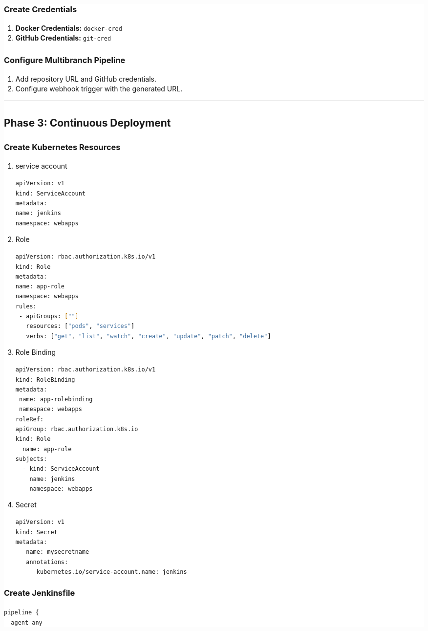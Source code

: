 ### Create Credentials
1. **Docker Credentials:** `docker-cred`
2. **GitHub Credentials:** `git-cred`

### Configure Multibranch Pipeline
1. Add repository URL and GitHub credentials.
2. Configure webhook trigger with the generated URL.

---

## Phase 3: Continuous Deployment

### Create Kubernetes Resources
1. service account
   ```sh
   apiVersion: v1
   kind: ServiceAccount
   metadata:
   name: jenkins
   namespace: webapps
   ```

2. Role
   ```sh
   apiVersion: rbac.authorization.k8s.io/v1
   kind: Role
   metadata:
   name: app-role
   namespace: webapps
   rules:
    - apiGroups: [""]
      resources: ["pods", "services"]
      verbs: ["get", "list", "watch", "create", "update", "patch", "delete"]
   ```
3. Role Binding
   ```sh
   apiVersion: rbac.authorization.k8s.io/v1
   kind: RoleBinding
   metadata:
    name: app-rolebinding
    namespace: webapps
   roleRef:
   apiGroup: rbac.authorization.k8s.io
   kind: Role
     name: app-role
   subjects:
     - kind: ServiceAccount
       name: jenkins
       namespace: webapps
   ```
4. Secret
   ```sh
   apiVersion: v1
   kind: Secret
   metadata:
      name: mysecretname
      annotations:
         kubernetes.io/service-account.name: jenkins
   ```
### Create Jenkinsfile 
```sh
pipeline {
  agent any
```
